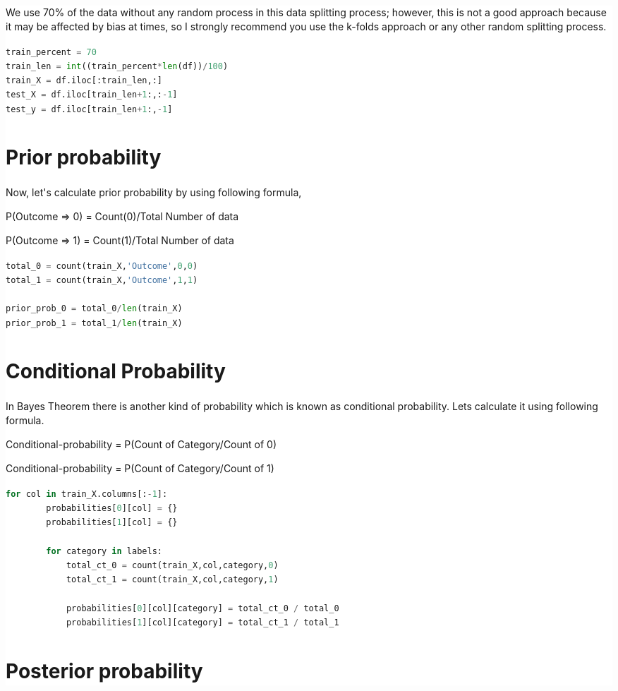 We use 70% of the data without any random process in this data splitting process; however, this is not a good approach because it may be affected by bias at times, so I strongly recommend you use the k-folds approach or any other random splitting process. 


```python
train_percent = 70
train_len = int((train_percent*len(df))/100)
train_X = df.iloc[:train_len,:]
test_X = df.iloc[train_len+1:,:-1]
test_y = df.iloc[train_len+1:,-1]
```

# Prior probability

Now, let's calculate prior probability by using following formula,

 P(Outcome => 0) = Count(0)/Total Number of data
 
P(Outcome => 1) = Count(1)/Total Number of data 


```python
total_0 = count(train_X,'Outcome',0,0)
total_1 = count(train_X,'Outcome',1,1)
    
prior_prob_0 = total_0/len(train_X)
prior_prob_1 = total_1/len(train_X)
```

# Conditional Probability
In Bayes Theorem there is another kind of probability which is known as conditional probability. Lets calculate it using following formula.

Conditional-probability = P(Count of Category/Count of 0)

Conditional-probability = P(Count of Category/Count of 1)



```python
for col in train_X.columns[:-1]:
        probabilities[0][col] = {}
        probabilities[1][col] = {}
        
        for category in labels:
            total_ct_0 = count(train_X,col,category,0)
            total_ct_1 = count(train_X,col,category,1)
            
            probabilities[0][col][category] = total_ct_0 / total_0
            probabilities[1][col][category] = total_ct_1 / total_1
```

# Posterior probability
